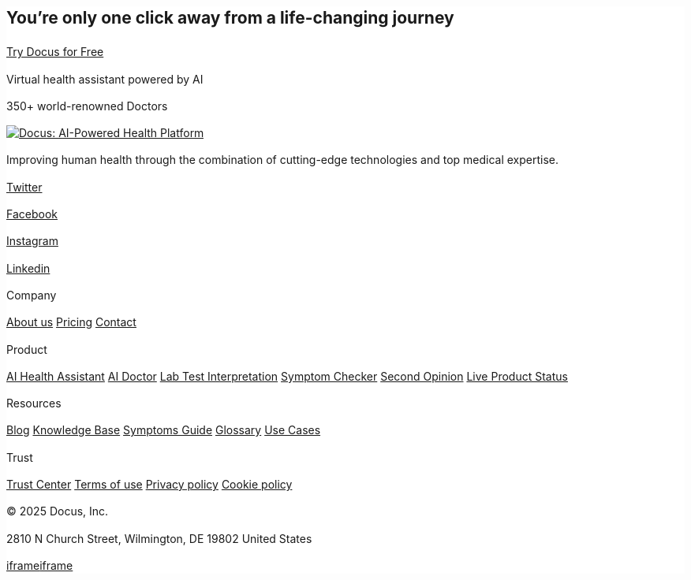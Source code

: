## You’re only one click away from a life-changing journey

[Try Docus for Free](https://my.docus.ai/auth/signup)

Virtual health assistant powered by AI

350+ world-renowned Doctors

[![Docus: AI-Powered Health Platform](https://docus.ai/docus-dark-logo.svg)](https://docus.ai/)

Improving human health through the combination of cutting-edge technologies and top medical expertise.

[Twitter](https://twitter.com/docus_ai)

[Facebook](https://www.facebook.com/docusai)

[Instagram](https://www.instagram.com/docus.ai/)

[Linkedin](https://www.linkedin.com/company/docusai/)

Company

[About us](https://docus.ai/about-us) [Pricing](https://docus.ai/pricing) [Contact](https://docus.ai/contact)

Product

[AI Health Assistant](https://docus.ai/ai-health-assistant) [AI Doctor](https://docus.ai/ai-doctor) [Lab Test Interpretation](https://docus.ai/lab-test-interpretation) [Symptom Checker](https://docus.ai/symptom-checker) [Second Opinion](https://docus.ai/second-opinion) [Live Product Status](https://docus.statuspage.io/)

Resources

[Blog](https://docus.ai/blog) [Knowledge Base](https://docus.ai/knowledge-base) [Symptoms Guide](https://docus.ai/symptoms-guide) [Glossary](https://docus.ai/glossary) [Use Cases](https://docus.ai/use-cases)

Trust

[Trust Center](https://trust.docus.ai/) [Terms of use](https://docus.ai/terms-of-use) [Privacy policy](https://docus.ai/privacy-policy) [Cookie policy](https://docus.ai/cookie-policy)

© 2025 Docus, Inc.

2810 N Church Street, Wilmington, DE 19802 United States

[iframe](https://td.doubleclick.net/td/ga/rul?tid=G-C1NR4HEC74&gacid=1113901172.1741380551&gtm=45je5362v874030715z8849365654za200zb849365654&dma=0&gcs=G1--&gcd=13l3l3R3l5l1&npa=0&pscdl=noapi&aip=1&fledge=1&frm=0&tag_exp=102067808~102482433~102539968~102587591~102640600~102717422~102788824&z=317024268)[iframe](https://td.doubleclick.net/td/rul/11076298198?random=1741380551311&cv=11&fst=1741380551311&fmt=3&bg=ffffff&guid=ON&async=1&gtm=45je5362v874030715z8849365654za200zb849365654&gcd=13l3l3R3l5l1&dma=0&tag_exp=102067808~102482433~102539968~102587591~102640600~102717422~102788824&u_w=1280&u_h=1024&url=https%3A%2F%2Fdocus.ai%2Fknowledge-base%2FSTDs-non-sexual-transmission&hn=www.googleadservices.com&frm=0&tiba=Non-Sexual%20Transmission%20of%20STDs%20Based%20on%20Their%20Types&npa=0&pscdl=noapi&auid=533773360.1741380551&uaa=&uab=&uafvl=&uamb=0&uam=&uap=&uapv=&uaw=0&fledge=1&data=event%3Dgtag.config)